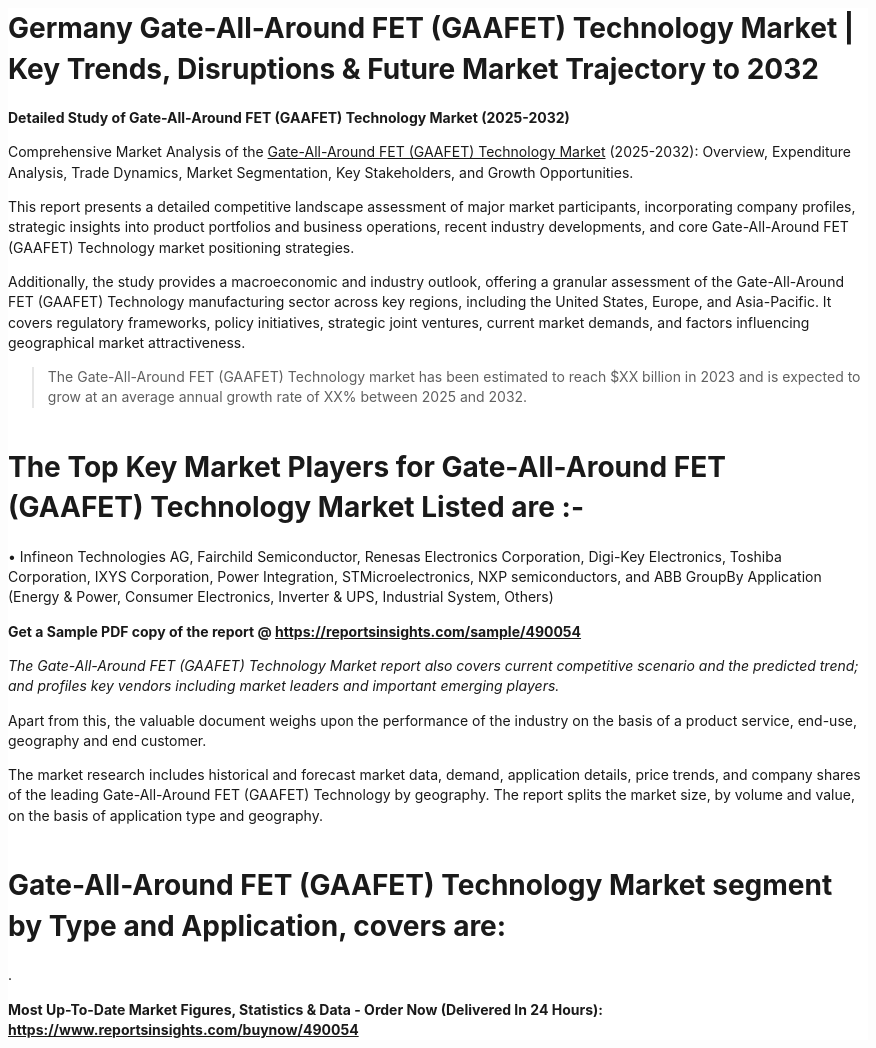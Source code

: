 # Germany Gate-All-Around FET (GAAFET) Technology Market | Key Trends, Disruptions & Future Market Trajectory to 2032

<strong>Detailed Study of Gate-All-Around FET (GAAFET) Technology Market (2025-2032)</strong>

Comprehensive Market Analysis of the <a href=https://www.reportsinsights.com/sample/490054>Gate-All-Around FET (GAAFET) Technology Market</a> (2025-2032): Overview, Expenditure Analysis, Trade Dynamics, Market Segmentation, Key Stakeholders, and Growth Opportunities.

This report presents a detailed competitive landscape assessment of major market participants, incorporating company profiles, strategic insights into product portfolios and business operations, recent industry developments, and core Gate-All-Around FET (GAAFET) Technology market positioning strategies.

Additionally, the study provides a macroeconomic and industry outlook, offering a granular assessment of the Gate-All-Around FET (GAAFET) Technology manufacturing sector across key regions, including the United States, Europe, and Asia-Pacific. It covers regulatory frameworks, policy initiatives, strategic joint ventures, current market demands, and factors influencing geographical market attractiveness.

<blockquote class=""article-editor-content__blockquote"">The Gate-All-Around FET (GAAFET) Technology market has been estimated to reach $XX billion in 2023 and is expected to grow at an average annual growth rate of XX% between 2025 and 2032.</blockquote>

# <strong>The Top Key Market Players for Gate-All-Around FET (GAAFET) Technology Market Listed are :-</strong> 

• Infineon Technologies AG, Fairchild Semiconductor, Renesas Electronics Corporation, Digi-Key Electronics, Toshiba Corporation, IXYS Corporation, Power Integration, STMicroelectronics, NXP semiconductors, and ABB GroupBy Application (Energy & Power, Consumer Electronics, Inverter & UPS, Industrial System, Others)

<strong>Get a Sample PDF copy of the report @ <a href=https://reportsinsights.com/sample/490054>https://reportsinsights.com/sample/490054</a></strong>

<em>The Gate-All-Around FET (GAAFET) Technology Market report also covers current competitive scenario and the predicted trend; and profiles key vendors including market leaders and important emerging players.</em>

Apart from this, the valuable document weighs upon the performance of the industry on the basis of a product service, end-use, geography and end customer.

The market research includes historical and forecast market data, demand, application details, price trends, and company shares of the leading Gate-All-Around FET (GAAFET) Technology by geography. The report splits the market size, by volume and value, on the basis of application type and geography.

# <strong>Gate-All-Around FET (GAAFET) Technology Market segment by Type and Application, covers are:</strong>

.

<strong>Most Up-To-Date Market Figures, Statistics & Data - Order Now (Delivered In 24 Hours): <a href=https://www.reportsinsights.com/buynow/490054>https://www.reportsinsights.com/buynow/490054</a></strong>
